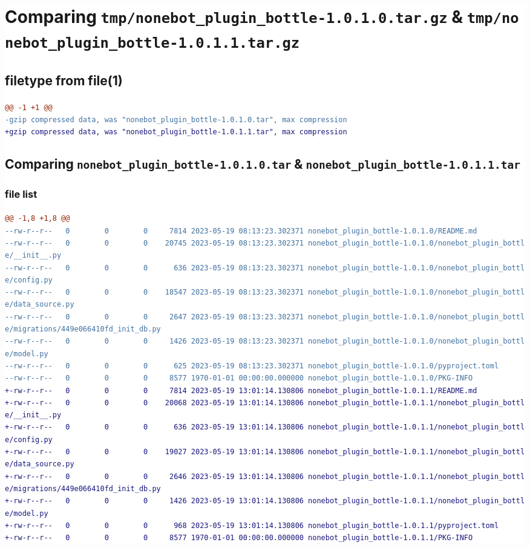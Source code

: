 # Comparing `tmp/nonebot_plugin_bottle-1.0.1.0.tar.gz` & `tmp/nonebot_plugin_bottle-1.0.1.1.tar.gz`

## filetype from file(1)

```diff
@@ -1 +1 @@
-gzip compressed data, was "nonebot_plugin_bottle-1.0.1.0.tar", max compression
+gzip compressed data, was "nonebot_plugin_bottle-1.0.1.1.tar", max compression
```

## Comparing `nonebot_plugin_bottle-1.0.1.0.tar` & `nonebot_plugin_bottle-1.0.1.1.tar`

### file list

```diff
@@ -1,8 +1,8 @@
--rw-r--r--   0        0        0     7814 2023-05-19 08:13:23.302371 nonebot_plugin_bottle-1.0.1.0/README.md
--rw-r--r--   0        0        0    20745 2023-05-19 08:13:23.302371 nonebot_plugin_bottle-1.0.1.0/nonebot_plugin_bottle/__init__.py
--rw-r--r--   0        0        0      636 2023-05-19 08:13:23.302371 nonebot_plugin_bottle-1.0.1.0/nonebot_plugin_bottle/config.py
--rw-r--r--   0        0        0    18547 2023-05-19 08:13:23.302371 nonebot_plugin_bottle-1.0.1.0/nonebot_plugin_bottle/data_source.py
--rw-r--r--   0        0        0     2647 2023-05-19 08:13:23.302371 nonebot_plugin_bottle-1.0.1.0/nonebot_plugin_bottle/migrations/449e066410fd_init_db.py
--rw-r--r--   0        0        0     1426 2023-05-19 08:13:23.302371 nonebot_plugin_bottle-1.0.1.0/nonebot_plugin_bottle/model.py
--rw-r--r--   0        0        0      625 2023-05-19 08:13:23.302371 nonebot_plugin_bottle-1.0.1.0/pyproject.toml
--rw-r--r--   0        0        0     8577 1970-01-01 00:00:00.000000 nonebot_plugin_bottle-1.0.1.0/PKG-INFO
+-rw-r--r--   0        0        0     7814 2023-05-19 13:01:14.130806 nonebot_plugin_bottle-1.0.1.1/README.md
+-rw-r--r--   0        0        0    20068 2023-05-19 13:01:14.130806 nonebot_plugin_bottle-1.0.1.1/nonebot_plugin_bottle/__init__.py
+-rw-r--r--   0        0        0      636 2023-05-19 13:01:14.130806 nonebot_plugin_bottle-1.0.1.1/nonebot_plugin_bottle/config.py
+-rw-r--r--   0        0        0    19027 2023-05-19 13:01:14.130806 nonebot_plugin_bottle-1.0.1.1/nonebot_plugin_bottle/data_source.py
+-rw-r--r--   0        0        0     2646 2023-05-19 13:01:14.130806 nonebot_plugin_bottle-1.0.1.1/nonebot_plugin_bottle/migrations/449e066410fd_init_db.py
+-rw-r--r--   0        0        0     1426 2023-05-19 13:01:14.130806 nonebot_plugin_bottle-1.0.1.1/nonebot_plugin_bottle/model.py
+-rw-r--r--   0        0        0      968 2023-05-19 13:01:14.130806 nonebot_plugin_bottle-1.0.1.1/pyproject.toml
+-rw-r--r--   0        0        0     8577 1970-01-01 00:00:00.000000 nonebot_plugin_bottle-1.0.1.1/PKG-INFO
```
